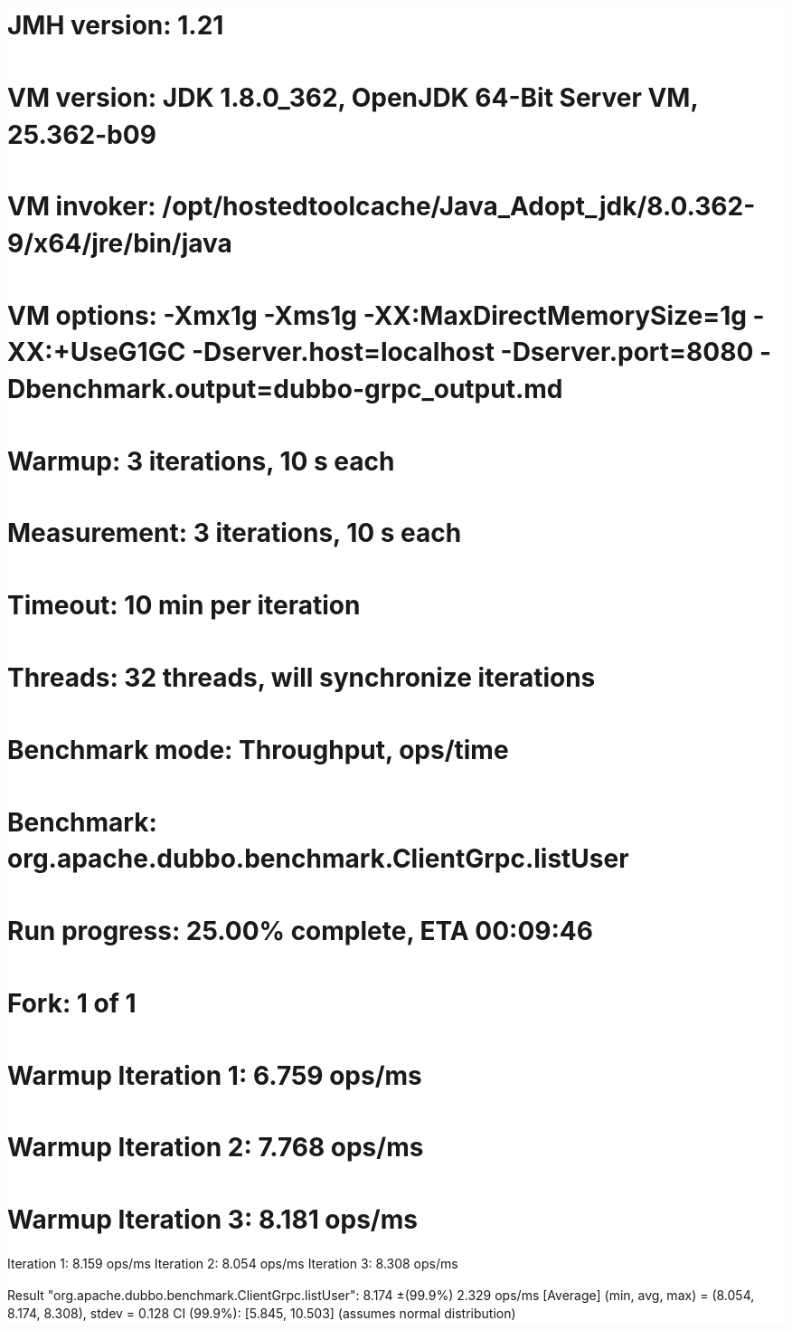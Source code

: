 
# JMH version: 1.21
# VM version: JDK 1.8.0_362, OpenJDK 64-Bit Server VM, 25.362-b09
# VM invoker: /opt/hostedtoolcache/Java_Adopt_jdk/8.0.362-9/x64/jre/bin/java
# VM options: -Xmx1g -Xms1g -XX:MaxDirectMemorySize=1g -XX:+UseG1GC -Dserver.host=localhost -Dserver.port=8080 -Dbenchmark.output=dubbo-grpc_output.md
# Warmup: 3 iterations, 10 s each
# Measurement: 3 iterations, 10 s each
# Timeout: 10 min per iteration
# Threads: 32 threads, will synchronize iterations
# Benchmark mode: Throughput, ops/time
# Benchmark: org.apache.dubbo.benchmark.ClientGrpc.listUser

# Run progress: 25.00% complete, ETA 00:09:46
# Fork: 1 of 1
# Warmup Iteration   1: 6.759 ops/ms
# Warmup Iteration   2: 7.768 ops/ms
# Warmup Iteration   3: 8.181 ops/ms
Iteration   1: 8.159 ops/ms
Iteration   2: 8.054 ops/ms
Iteration   3: 8.308 ops/ms


Result "org.apache.dubbo.benchmark.ClientGrpc.listUser":
  8.174 ±(99.9%) 2.329 ops/ms [Average]
  (min, avg, max) = (8.054, 8.174, 8.308), stdev = 0.128
  CI (99.9%): [5.845, 10.503] (assumes normal distribution)
